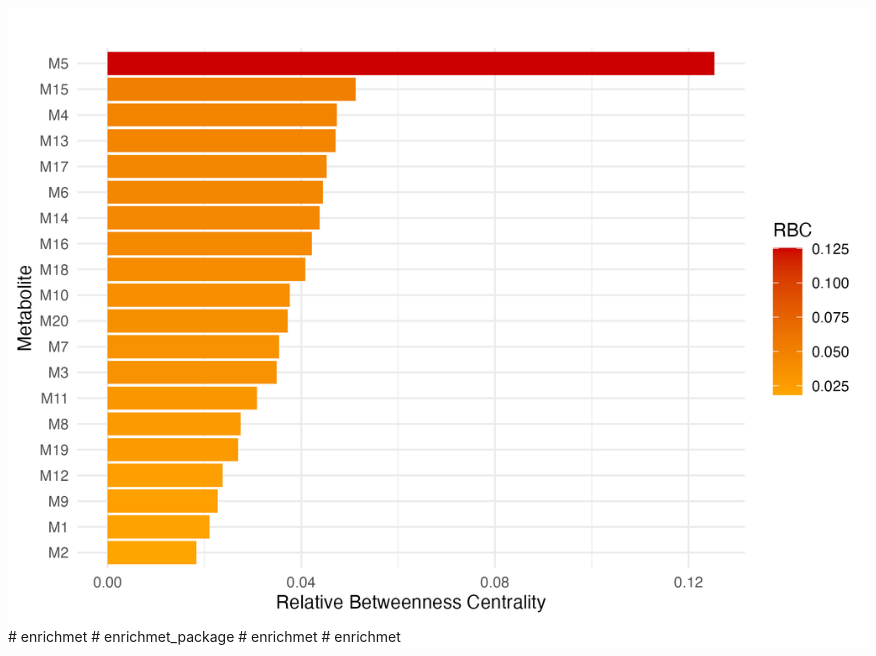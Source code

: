 <img src="man/figures/README-example-3.png" width="100%" />
# enrichmet
# enrichmet_package
# enrichmet
# enrichmet
